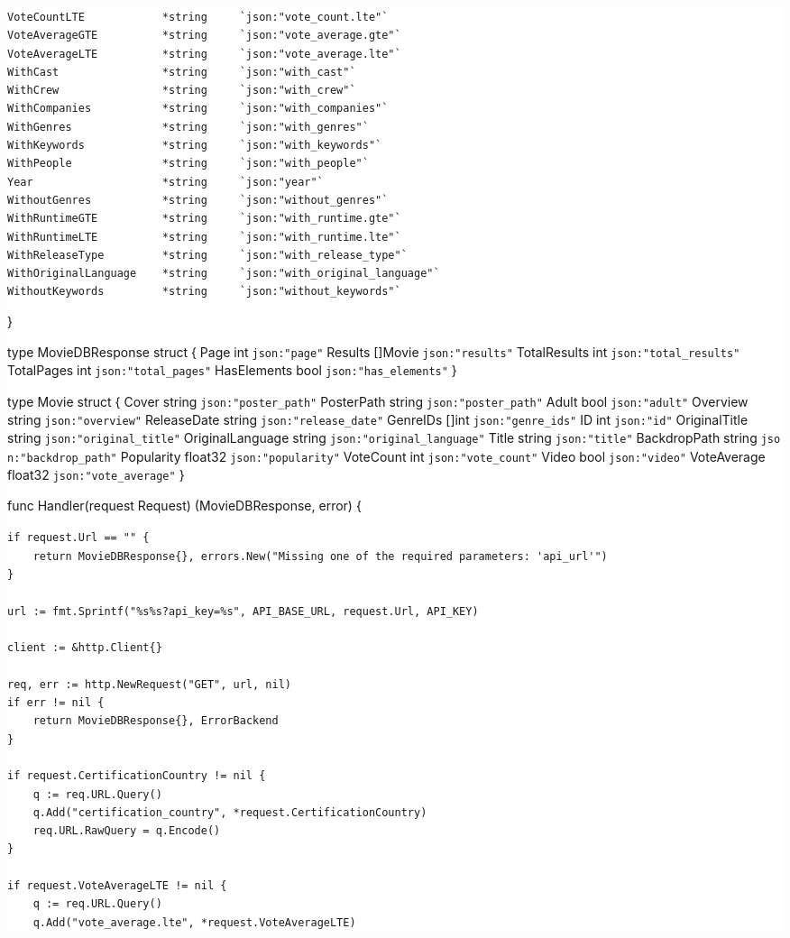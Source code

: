 	VoteCountLTE 			*string 	`json:"vote_count.lte"`
	VoteAverageGTE 			*string 	`json:"vote_average.gte"`
	VoteAverageLTE 			*string 	`json:"vote_average.lte"`
	WithCast 				*string 	`json:"with_cast"`
	WithCrew 				*string 	`json:"with_crew"`
	WithCompanies 			*string 	`json:"with_companies"`
	WithGenres 				*string 	`json:"with_genres"`
	WithKeywords 			*string 	`json:"with_keywords"`
	WithPeople 				*string 	`json:"with_people"`
	Year 					*string 	`json:"year"`
	WithoutGenres 			*string 	`json:"without_genres"`
	WithRuntimeGTE 			*string 	`json:"with_runtime.gte"`
	WithRuntimeLTE 			*string 	`json:"with_runtime.lte"`
	WithReleaseType 		*string 	`json:"with_release_type"`
	WithOriginalLanguage 	*string 	`json:"with_original_language"`
	WithoutKeywords 		*string 	`json:"without_keywords"`
}

type MovieDBResponse struct {
	Page 					int 	`json:"page"`
	Results 				[]Movie `json:"results"`
	TotalResults			int 	`json:"total_results"`
	TotalPages 				int 	`json:"total_pages"`
	HasElements 			bool    `json:"has_elements"`
}

type Movie struct {
	Cover 					string 	`json:"poster_path"`
	PosterPath 				string 	`json:"poster_path"`
	Adult 					bool 	`json:"adult"`
	Overview 				string 	`json:"overview"`
	ReleaseDate 			string 	`json:"release_date"`
	GenreIDs 				[]int 	`json:"genre_ids"`
	ID 						int 	`json:"id"`
	OriginalTitle 			string 	`json:"original_title"`
	OriginalLanguage 		string 	`json:"original_language"`
	Title 					string 	`json:"title"`
	BackdropPath 			string 	`json:"backdrop_path"`
	Popularity 				float32 `json:"popularity"`
	VoteCount 				int 	`json:"vote_count"`
	Video 					bool 	`json:"video"`
	VoteAverage 			float32 `json:"vote_average"`
}

func Handler(request Request) (MovieDBResponse, error) {

	if request.Url == "" {
		return MovieDBResponse{}, errors.New("Missing one of the required parameters: 'api_url'")
	}

	url := fmt.Sprintf("%s%s?api_key=%s", API_BASE_URL, request.Url, API_KEY)

	client := &http.Client{}

	req, err := http.NewRequest("GET", url, nil)
	if err != nil {
		return MovieDBResponse{}, ErrorBackend
	}

	if request.CertificationCountry != nil {
		q := req.URL.Query()
		q.Add("certification_country", *request.CertificationCountry)
		req.URL.RawQuery = q.Encode()
	}

	if request.VoteAverageLTE != nil {
		q := req.URL.Query()
		q.Add("vote_average.lte", *request.VoteAverageLTE)